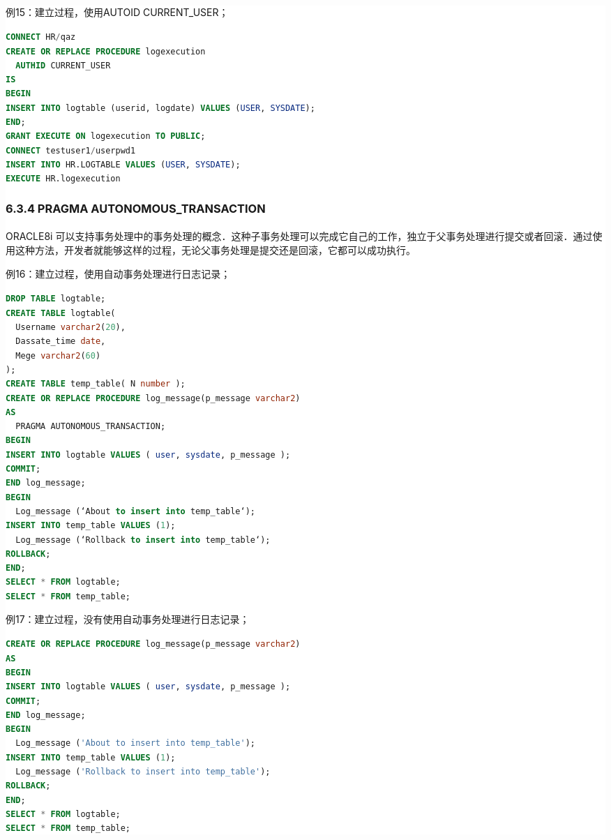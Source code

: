 例15：建立过程，使用AUTOID CURRENT_USER；

```sql
CONNECT HR/qaz
CREATE OR REPLACE PROCEDURE logexecution
  AUTHID CURRENT_USER
IS
BEGIN
INSERT INTO logtable (userid, logdate) VALUES (USER, SYSDATE);
END;
GRANT EXECUTE ON logexecution TO PUBLIC;
CONNECT testuser1/userpwd1
INSERT INTO HR.LOGTABLE VALUES (USER, SYSDATE);
EXECUTE HR.logexecution
```

### 6.3.4 PRAGMA AUTONOMOUS_TRANSACTION

ORACLE8i 可以支持事务处理中的事务处理的概念．这种子事务处理可以完成它自己的工作，独立于父事务处理进行提交或者回滚．通过使用这种方法，开发者就能够这样的过程，无论父事务处理是提交还是回滚，它都可以成功执行。

例16：建立过程，使用自动事务处理进行日志记录；

```sql
DROP TABLE logtable;
CREATE TABLE logtable(
  Username varchar2(20),
  Dassate_time date,
  Mege varchar2(60)
);
CREATE TABLE temp_table( N number );
CREATE OR REPLACE PROCEDURE log_message(p_message varchar2)
AS
  PRAGMA AUTONOMOUS_TRANSACTION;
BEGIN
INSERT INTO logtable VALUES ( user, sysdate, p_message );
COMMIT;
END log_message;
BEGIN
  Log_message (‘About to insert into temp_table‘);
INSERT INTO temp_table VALUES (1);
  Log_message (‘Rollback to insert into temp_table‘);
ROLLBACK;
END;
SELECT * FROM logtable;
SELECT * FROM temp_table;
```

例17：建立过程，没有使用自动事务处理进行日志记录；

```sql
CREATE OR REPLACE PROCEDURE log_message(p_message varchar2)
AS
BEGIN
INSERT INTO logtable VALUES ( user, sysdate, p_message );
COMMIT;
END log_message;
BEGIN
  Log_message ('About to insert into temp_table');
INSERT INTO temp_table VALUES (1);
  Log_message ('Rollback to insert into temp_table');
ROLLBACK;
END;
SELECT * FROM logtable;
SELECT * FROM temp_table;
```

